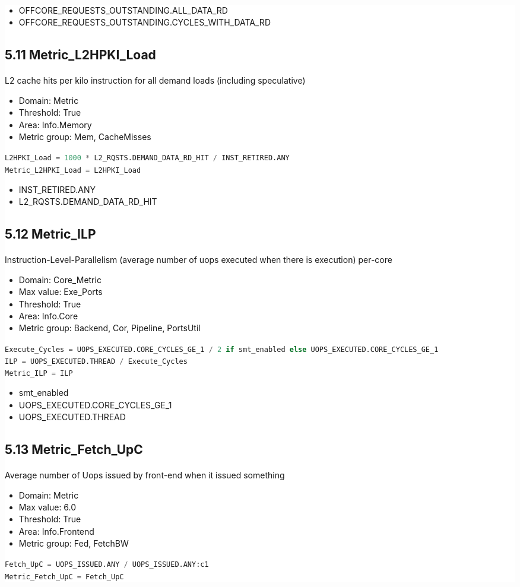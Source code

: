 - OFFCORE_REQUESTS_OUTSTANDING.ALL_DATA_RD
- OFFCORE_REQUESTS_OUTSTANDING.CYCLES_WITH_DATA_RD

## 5.11 <a id="metric_l2hpki_load">Metric_L2HPKI_Load</a>

L2 cache hits per kilo instruction for all demand loads (including speculative)

- Domain: Metric
- Threshold: True
- Area: Info.Memory
- Metric group: Mem, CacheMisses

```python
L2HPKI_Load = 1000 * L2_RQSTS.DEMAND_DATA_RD_HIT / INST_RETIRED.ANY
Metric_L2HPKI_Load = L2HPKI_Load
```

- INST_RETIRED.ANY
- L2_RQSTS.DEMAND_DATA_RD_HIT

## 5.12 <a id="metric_ilp">Metric_ILP</a>

Instruction-Level-Parallelism (average number of uops executed when there is execution) per-core

- Domain: Core_Metric
- Max value: Exe_Ports
- Threshold: True
- Area: Info.Core
- Metric group: Backend, Cor, Pipeline, PortsUtil

```python
Execute_Cycles = UOPS_EXECUTED.CORE_CYCLES_GE_1 / 2 if smt_enabled else UOPS_EXECUTED.CORE_CYCLES_GE_1
ILP = UOPS_EXECUTED.THREAD / Execute_Cycles
Metric_ILP = ILP
```

- smt_enabled
- UOPS_EXECUTED.CORE_CYCLES_GE_1
- UOPS_EXECUTED.THREAD

## 5.13 <a id="metric_fetch_upc">Metric_Fetch_UpC</a>

Average number of Uops issued by front-end when it issued something

- Domain: Metric
- Max value: 6.0
- Threshold: True
- Area: Info.Frontend
- Metric group: Fed, FetchBW

```python
Fetch_UpC = UOPS_ISSUED.ANY / UOPS_ISSUED.ANY:c1
Metric_Fetch_UpC = Fetch_UpC
```
